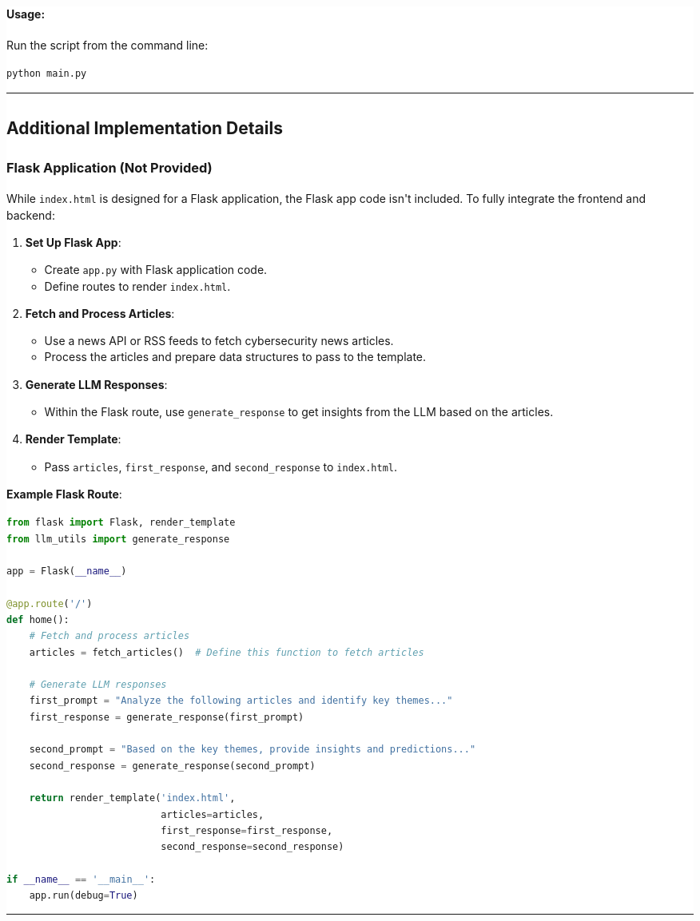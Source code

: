 #### **Usage**:

Run the script from the command line:

```bash
python main.py
```

---

## Additional Implementation Details

### Flask Application (Not Provided)

While `index.html` is designed for a Flask application, the Flask app code isn't included. To fully integrate the frontend and backend:

1. **Set Up Flask App**:
   - Create `app.py` with Flask application code.
   - Define routes to render `index.html`.

2. **Fetch and Process Articles**:
   - Use a news API or RSS feeds to fetch cybersecurity news articles.
   - Process the articles and prepare data structures to pass to the template.

3. **Generate LLM Responses**:
   - Within the Flask route, use `generate_response` to get insights from the LLM based on the articles.

4. **Render Template**:
   - Pass `articles`, `first_response`, and `second_response` to `index.html`.

**Example Flask Route**:

```python
from flask import Flask, render_template
from llm_utils import generate_response

app = Flask(__name__)

@app.route('/')
def home():
    # Fetch and process articles
    articles = fetch_articles()  # Define this function to fetch articles

    # Generate LLM responses
    first_prompt = "Analyze the following articles and identify key themes..."
    first_response = generate_response(first_prompt)

    second_prompt = "Based on the key themes, provide insights and predictions..."
    second_response = generate_response(second_prompt)

    return render_template('index.html',
                           articles=articles,
                           first_response=first_response,
                           second_response=second_response)

if __name__ == '__main__':
    app.run(debug=True)
```

---